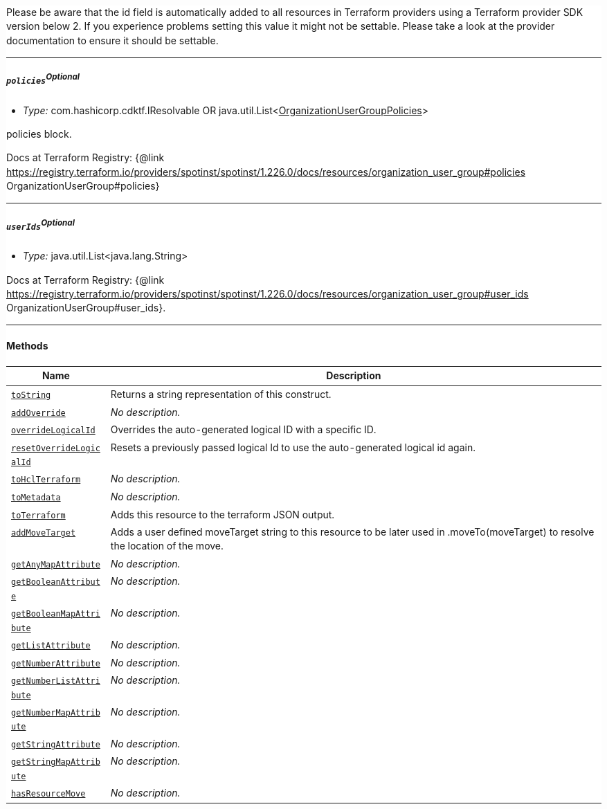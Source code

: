 Please be aware that the id field is automatically added to all resources in Terraform providers using a Terraform provider SDK version below 2.
If you experience problems setting this value it might not be settable. Please take a look at the provider documentation to ensure it should be settable.

---

##### `policies`<sup>Optional</sup> <a name="policies" id="@cdktf/provider-spotinst.organizationUserGroup.OrganizationUserGroup.Initializer.parameter.policies"></a>

- *Type:* com.hashicorp.cdktf.IResolvable OR java.util.List<<a href="#@cdktf/provider-spotinst.organizationUserGroup.OrganizationUserGroupPolicies">OrganizationUserGroupPolicies</a>>

policies block.

Docs at Terraform Registry: {@link https://registry.terraform.io/providers/spotinst/spotinst/1.226.0/docs/resources/organization_user_group#policies OrganizationUserGroup#policies}

---

##### `userIds`<sup>Optional</sup> <a name="userIds" id="@cdktf/provider-spotinst.organizationUserGroup.OrganizationUserGroup.Initializer.parameter.userIds"></a>

- *Type:* java.util.List<java.lang.String>

Docs at Terraform Registry: {@link https://registry.terraform.io/providers/spotinst/spotinst/1.226.0/docs/resources/organization_user_group#user_ids OrganizationUserGroup#user_ids}.

---

#### Methods <a name="Methods" id="Methods"></a>

| **Name** | **Description** |
| --- | --- |
| <code><a href="#@cdktf/provider-spotinst.organizationUserGroup.OrganizationUserGroup.toString">toString</a></code> | Returns a string representation of this construct. |
| <code><a href="#@cdktf/provider-spotinst.organizationUserGroup.OrganizationUserGroup.addOverride">addOverride</a></code> | *No description.* |
| <code><a href="#@cdktf/provider-spotinst.organizationUserGroup.OrganizationUserGroup.overrideLogicalId">overrideLogicalId</a></code> | Overrides the auto-generated logical ID with a specific ID. |
| <code><a href="#@cdktf/provider-spotinst.organizationUserGroup.OrganizationUserGroup.resetOverrideLogicalId">resetOverrideLogicalId</a></code> | Resets a previously passed logical Id to use the auto-generated logical id again. |
| <code><a href="#@cdktf/provider-spotinst.organizationUserGroup.OrganizationUserGroup.toHclTerraform">toHclTerraform</a></code> | *No description.* |
| <code><a href="#@cdktf/provider-spotinst.organizationUserGroup.OrganizationUserGroup.toMetadata">toMetadata</a></code> | *No description.* |
| <code><a href="#@cdktf/provider-spotinst.organizationUserGroup.OrganizationUserGroup.toTerraform">toTerraform</a></code> | Adds this resource to the terraform JSON output. |
| <code><a href="#@cdktf/provider-spotinst.organizationUserGroup.OrganizationUserGroup.addMoveTarget">addMoveTarget</a></code> | Adds a user defined moveTarget string to this resource to be later used in .moveTo(moveTarget) to resolve the location of the move. |
| <code><a href="#@cdktf/provider-spotinst.organizationUserGroup.OrganizationUserGroup.getAnyMapAttribute">getAnyMapAttribute</a></code> | *No description.* |
| <code><a href="#@cdktf/provider-spotinst.organizationUserGroup.OrganizationUserGroup.getBooleanAttribute">getBooleanAttribute</a></code> | *No description.* |
| <code><a href="#@cdktf/provider-spotinst.organizationUserGroup.OrganizationUserGroup.getBooleanMapAttribute">getBooleanMapAttribute</a></code> | *No description.* |
| <code><a href="#@cdktf/provider-spotinst.organizationUserGroup.OrganizationUserGroup.getListAttribute">getListAttribute</a></code> | *No description.* |
| <code><a href="#@cdktf/provider-spotinst.organizationUserGroup.OrganizationUserGroup.getNumberAttribute">getNumberAttribute</a></code> | *No description.* |
| <code><a href="#@cdktf/provider-spotinst.organizationUserGroup.OrganizationUserGroup.getNumberListAttribute">getNumberListAttribute</a></code> | *No description.* |
| <code><a href="#@cdktf/provider-spotinst.organizationUserGroup.OrganizationUserGroup.getNumberMapAttribute">getNumberMapAttribute</a></code> | *No description.* |
| <code><a href="#@cdktf/provider-spotinst.organizationUserGroup.OrganizationUserGroup.getStringAttribute">getStringAttribute</a></code> | *No description.* |
| <code><a href="#@cdktf/provider-spotinst.organizationUserGroup.OrganizationUserGroup.getStringMapAttribute">getStringMapAttribute</a></code> | *No description.* |
| <code><a href="#@cdktf/provider-spotinst.organizationUserGroup.OrganizationUserGroup.hasResourceMove">hasResourceMove</a></code> | *No description.* |